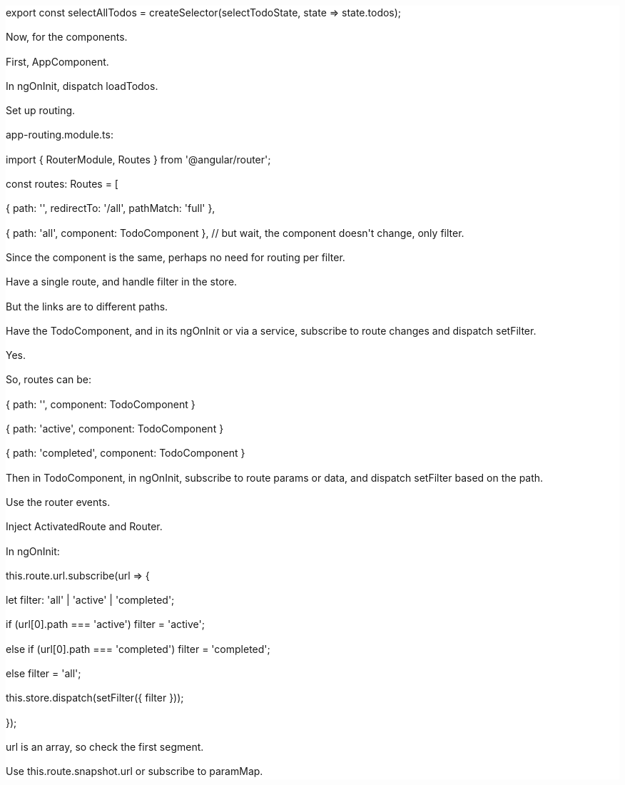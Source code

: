 export const selectAllTodos = createSelector(selectTodoState, state => state.todos);

Now, for the components.

First, AppComponent.

In ngOnInit, dispatch loadTodos.

Set up routing.

app-routing.module.ts:

import { RouterModule, Routes } from '@angular/router';

const routes: Routes = [

  { path: '', redirectTo: '/all', pathMatch: 'full' },

  { path: 'all', component: TodoComponent }, // but wait, the component doesn't change, only filter.

Since the component is the same, perhaps no need for routing per filter.

Have a single route, and handle filter in the store.

But the links are to different paths.

Have the TodoComponent, and in its ngOnInit or via a service, subscribe to route changes and dispatch setFilter.

Yes.

So, routes can be:

{ path: '', component: TodoComponent }

{ path: 'active', component: TodoComponent }

{ path: 'completed', component: TodoComponent }

Then in TodoComponent, in ngOnInit, subscribe to route params or data, and dispatch setFilter based on the path.

Use the router events.

Inject ActivatedRoute and Router.

In ngOnInit:

this.route.url.subscribe(url => {

  let filter: 'all' | 'active' | 'completed';

  if (url[0].path === 'active') filter = 'active';

  else if (url[0].path === 'completed') filter = 'completed';

  else filter = 'all';

  this.store.dispatch(setFilter({ filter }));

});

url is an array, so check the first segment.

Use this.route.snapshot.url or subscribe to paramMap.
